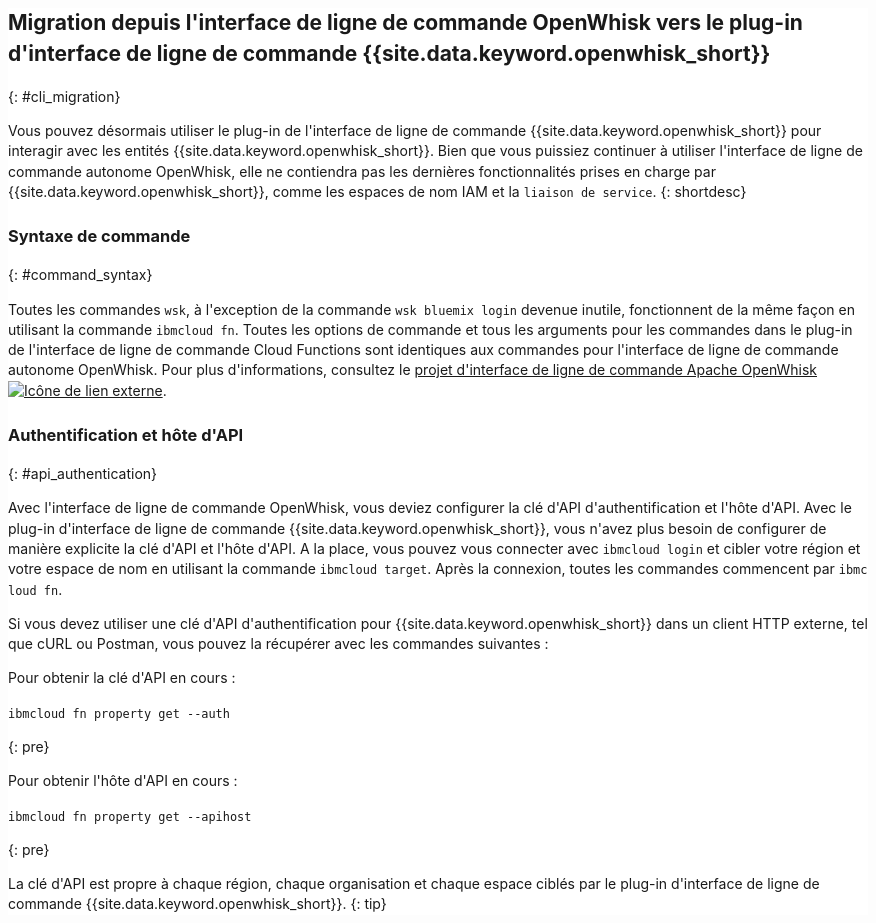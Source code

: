 
## Migration depuis l'interface de ligne de commande OpenWhisk vers le plug-in d'interface de ligne de commande {{site.data.keyword.openwhisk_short}}
{: #cli_migration}

Vous pouvez désormais utiliser le plug-in de l'interface de ligne de commande {{site.data.keyword.openwhisk_short}} pour interagir avec les entités {{site.data.keyword.openwhisk_short}}. Bien que vous puissiez continuer à utiliser l'interface de ligne de commande autonome OpenWhisk, elle ne contiendra pas les dernières fonctionnalités prises en charge par {{site.data.keyword.openwhisk_short}}, comme les espaces de nom IAM et la `liaison de service`.
{: shortdesc}

### Syntaxe de commande
{: #command_syntax}

Toutes les commandes `wsk`, à l'exception de la commande `wsk bluemix login` devenue inutile, fonctionnent de la même façon en utilisant la commande `ibmcloud fn`. Toutes les options de commande et tous les arguments pour les commandes dans le plug-in de l'interface de ligne de commande Cloud Functions sont identiques aux commandes pour l'interface de ligne de commande autonome OpenWhisk. Pour plus d'informations, consultez le [projet d'interface de ligne de commande Apache OpenWhisk ![Icône de lien externe](../icons/launch-glyph.svg "Icône de lien externe")](https://github.com/apache/incubator-openwhisk-cli). 

### Authentification et hôte d'API
{: #api_authentication}

Avec l'interface de ligne de commande OpenWhisk, vous deviez configurer la clé d'API d'authentification et l'hôte d'API. Avec le plug-in d'interface de ligne de commande {{site.data.keyword.openwhisk_short}}, vous n'avez plus besoin de configurer de manière explicite la clé d'API et l'hôte d'API. A la place, vous pouvez vous connecter avec `ibmcloud login` et cibler votre région et votre espace de nom en utilisant la commande `ibmcloud target`. Après la connexion, toutes les commandes commencent par `ibmcloud fn`.


Si vous devez utiliser une clé d'API d'authentification pour {{site.data.keyword.openwhisk_short}} dans un client HTTP externe, tel que cURL ou Postman, vous pouvez la récupérer avec les commandes suivantes :

Pour obtenir la clé d'API en cours :
```
ibmcloud fn property get --auth
```
{: pre}

Pour obtenir l'hôte d'API en cours :
```
ibmcloud fn property get --apihost
```
{: pre}

La clé d'API est propre à chaque région, chaque organisation et chaque espace ciblés par le plug-in d'interface de ligne de commande {{site.data.keyword.openwhisk_short}}.
{: tip}
